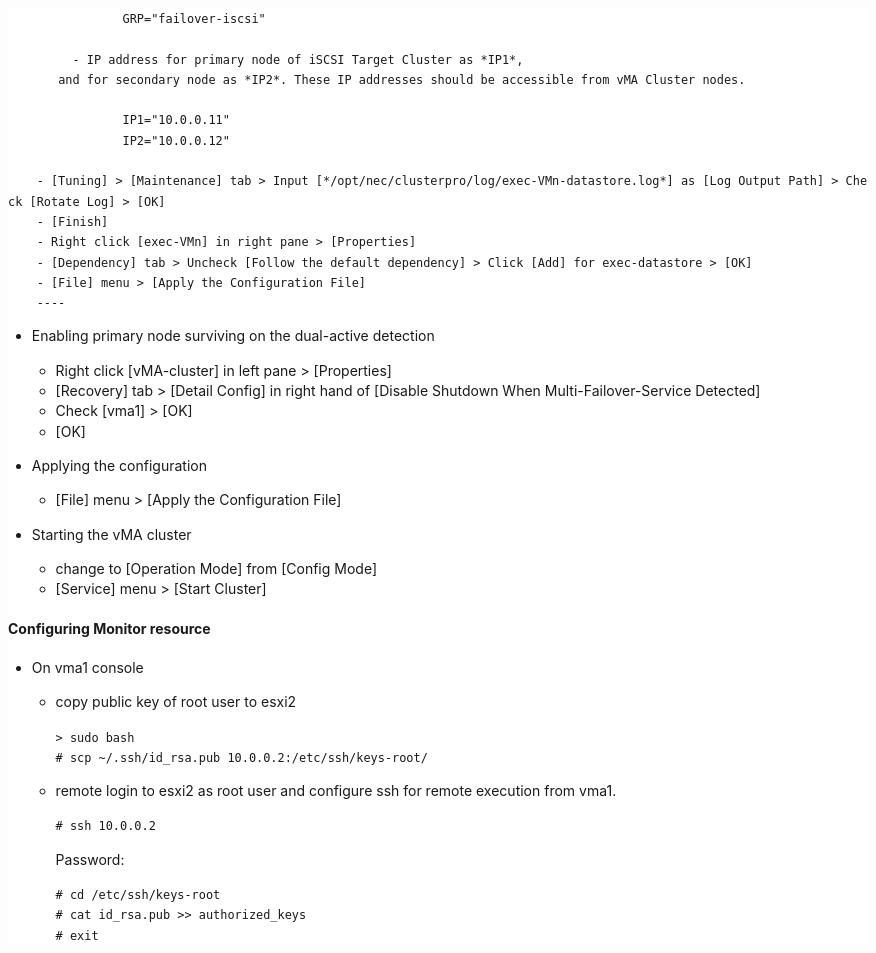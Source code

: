             		GRP="failover-iscsi"
             
             - IP address for primary node of iSCSI Target Cluster as *IP1*,
	       and for secondary node as *IP2*. These IP addresses should be accessible from vMA Cluster nodes.
             
             		IP1="10.0.0.11"
             		IP2="10.0.0.12"
             
        - [Tuning] > [Maintenance] tab > Input [*/opt/nec/clusterpro/log/exec-VMn-datastore.log*] as [Log Output Path] > Check [Rotate Log] > [OK]
        - [Finish]
        - Right click [exec-VMn] in right pane > [Properties]
        - [Dependency] tab > Uncheck [Follow the default dependency] > Click [Add] for exec-datastore > [OK]
        - [File] menu > [Apply the Configuration File]
        ----

  - Enabling primary node surviving on the dual-active detection
    - Right click [vMA-cluster] in left pane > [Properties]
    - [Recovery] tab > [Detail Config] in right hand of [Disable Shutdown When Multi-Failover-Service Detected]
    - Check [vma1] > [OK]
    - [OK]

  - Applying the configuration
    - [File] menu > [Apply the Configuration File]

  - Starting the vMA cluster
    - change to [Operation Mode] from [Config Mode]
    - [Service] menu > [Start Cluster]

#### Configuring Monitor resource

- On vma1 console
  - copy public key of root user to esxi2

    	> sudo bash
    	# scp ~/.ssh/id_rsa.pub 10.0.0.2:/etc/ssh/keys-root/

  - remote login to esxi2 as root user and configure ssh for remote execution from vma1.

    	# ssh 10.0.0.2
	Password:

    	# cd /etc/ssh/keys-root
    	# cat id_rsa.pub >> authorized_keys
    	# exit
